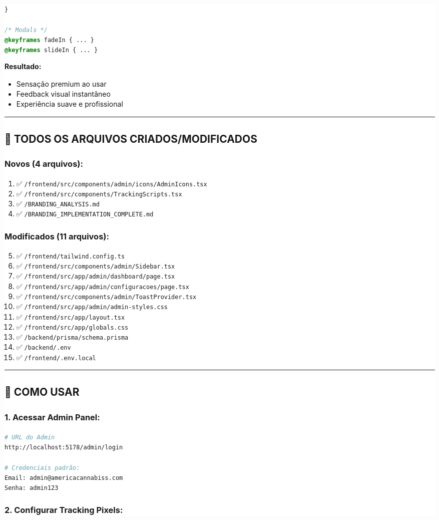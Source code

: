 ```css
}

/* Modals */
@keyframes fadeIn { ... }
@keyframes slideIn { ... }
```

**Resultado:**
- Sensação premium ao usar
- Feedback visual instantâneo
- Experiência suave e profissional

---

## 📁 TODOS OS ARQUIVOS CRIADOS/MODIFICADOS

### Novos (4 arquivos):
1. ✅ `/frontend/src/components/admin/icons/AdminIcons.tsx`
2. ✅ `/frontend/src/components/TrackingScripts.tsx`
3. ✅ `/BRANDING_ANALYSIS.md`
4. ✅ `/BRANDING_IMPLEMENTATION_COMPLETE.md`

### Modificados (11 arquivos):
5. ✅ `/frontend/tailwind.config.ts`
6. ✅ `/frontend/src/components/admin/Sidebar.tsx`
7. ✅ `/frontend/src/app/admin/dashboard/page.tsx`
8. ✅ `/frontend/src/app/admin/configuracoes/page.tsx`
9. ✅ `/frontend/src/components/admin/ToastProvider.tsx`
10. ✅ `/frontend/src/app/admin/admin-styles.css`
11. ✅ `/frontend/src/app/layout.tsx`
12. ✅ `/frontend/src/app/globals.css`
13. ✅ `/backend/prisma/schema.prisma`
14. ✅ `/backend/.env`
15. ✅ `/frontend/.env.local`

---

## 🚀 COMO USAR

### **1. Acessar Admin Panel:**

```bash
# URL do Admin
http://localhost:5178/admin/login

# Credenciais padrão:
Email: admin@americacannabiss.com
Senha: admin123
```

### **2. Configurar Tracking Pixels:**
